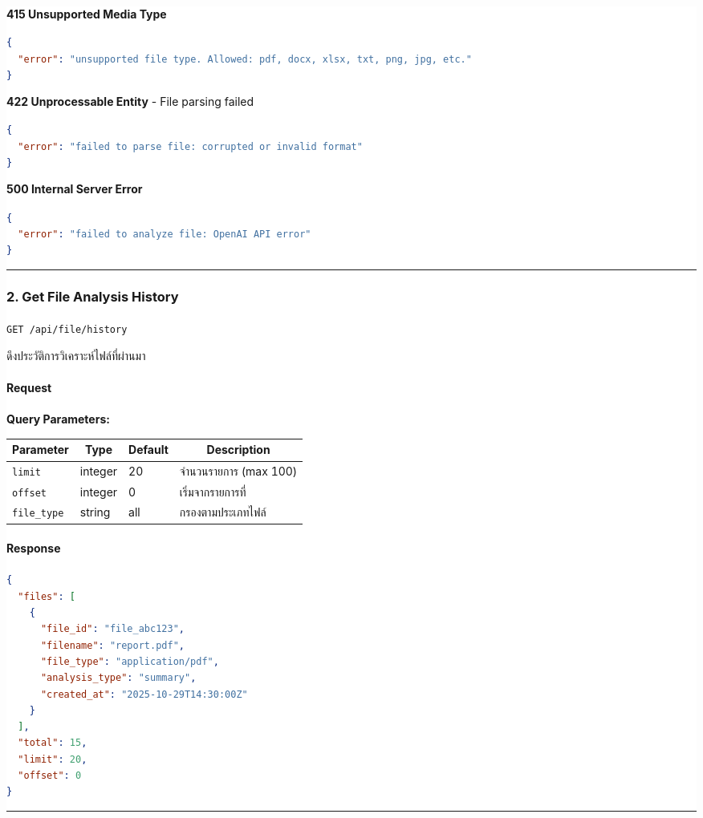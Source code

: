 **415 Unsupported Media Type**
```json
{
  "error": "unsupported file type. Allowed: pdf, docx, xlsx, txt, png, jpg, etc."
}
```

**422 Unprocessable Entity** - File parsing failed
```json
{
  "error": "failed to parse file: corrupted or invalid format"
}
```

**500 Internal Server Error**
```json
{
  "error": "failed to analyze file: OpenAI API error"
}
```

---

### 2. Get File Analysis History

`GET /api/file/history`

ดึงประวัติการวิเคราะห์ไฟล์ที่ผ่านมา

#### Request

**Query Parameters:**

| Parameter | Type | Default | Description |
|-----------|------|---------|-------------|
| `limit` | integer | 20 | จำนวนรายการ (max 100) |
| `offset` | integer | 0 | เริ่มจากรายการที่ |
| `file_type` | string | all | กรองตามประเภทไฟล์ |

#### Response

```json
{
  "files": [
    {
      "file_id": "file_abc123",
      "filename": "report.pdf",
      "file_type": "application/pdf",
      "analysis_type": "summary",
      "created_at": "2025-10-29T14:30:00Z"
    }
  ],
  "total": 15,
  "limit": 20,
  "offset": 0
}
```

---
